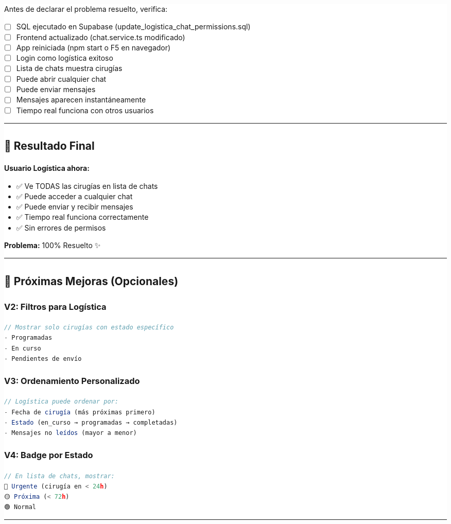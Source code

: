 Antes de declarar el problema resuelto, verifica:

- [ ] SQL ejecutado en Supabase (update_logistica_chat_permissions.sql)
- [ ] Frontend actualizado (chat.service.ts modificado)
- [ ] App reiniciada (npm start o F5 en navegador)
- [ ] Login como logística exitoso
- [ ] Lista de chats muestra cirugías
- [ ] Puede abrir cualquier chat
- [ ] Puede enviar mensajes
- [ ] Mensajes aparecen instantáneamente
- [ ] Tiempo real funciona con otros usuarios

---

## 🎉 Resultado Final

**Usuario Logística ahora:**
- ✅ Ve TODAS las cirugías en lista de chats
- ✅ Puede acceder a cualquier chat
- ✅ Puede enviar y recibir mensajes
- ✅ Tiempo real funciona correctamente
- ✅ Sin errores de permisos

**Problema:** 100% Resuelto ✨

---

## 🔄 Próximas Mejoras (Opcionales)

### V2: Filtros para Logística
```typescript
// Mostrar solo cirugías con estado específico
- Programadas
- En curso
- Pendientes de envío
```

### V3: Ordenamiento Personalizado
```typescript
// Logística puede ordenar por:
- Fecha de cirugía (más próximas primero)
- Estado (en_curso → programadas → completadas)
- Mensajes no leídos (mayor a menor)
```

### V4: Badge por Estado
```typescript
// En lista de chats, mostrar:
🔴 Urgente (cirugía en < 24h)
🟡 Próxima (< 72h)
🟢 Normal
```

---